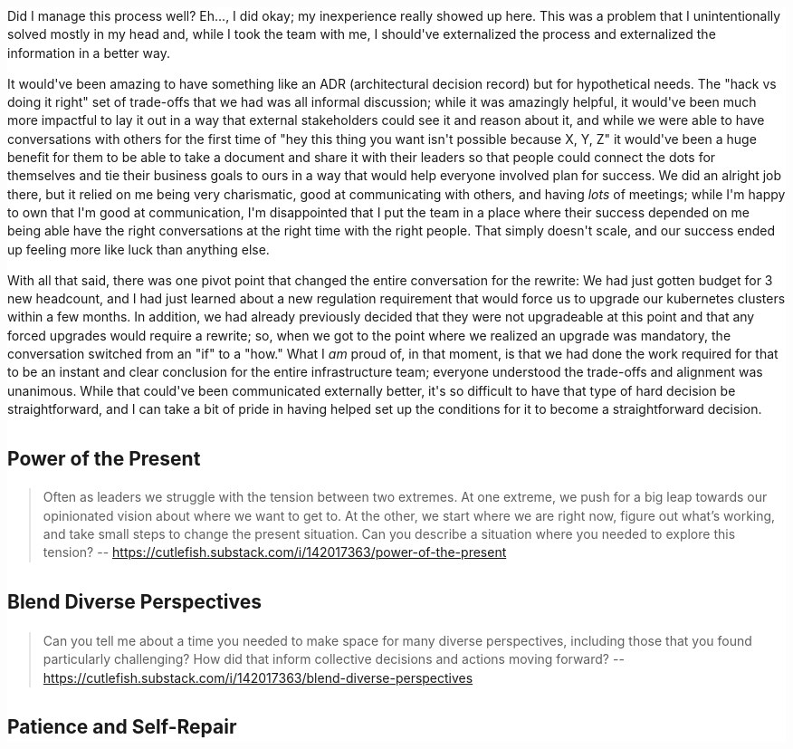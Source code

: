 Did I manage this process well?
Eh..., I did okay; my inexperience really showed up here.
This was a problem that I unintentionally solved mostly in my head and, while I took the team with me, I should've externalized the process and externalized the information in a better way.

It would've been amazing to have something like an ADR (architectural decision record) but for hypothetical needs.
The "hack vs doing it right" set of trade-offs that we had was all informal discussion; while it was amazingly helpful, it would've been much more impactful to lay it out in a way that external stakeholders could see it and reason about it, and while we were able to have conversations with others for the first time of "hey this thing you want isn't possible because X, Y, Z" it would've been a huge benefit for them to be able to take a document and share it with their leaders so that people could connect the dots for themselves and tie their business goals to ours in a way that would help everyone involved plan for success.
We did an alright job there, but it relied on me being very charismatic, good at communicating with others, and having _lots_ of meetings; while I'm happy to own that I'm good at communication, I'm disappointed that I put the team in a place where their success depended on me being able have the right conversations at the right time with the right people.
That simply doesn't scale, and our success ended up feeling more like luck than anything else.

With all that said, there was one pivot point that changed the entire conversation for the rewrite:
We had just gotten budget for 3 new headcount, and I had just learned about a new regulation requirement that would force us to upgrade our kubernetes clusters within a few months.
In addition, we had already previously decided that they were not upgradeable at this point and that any forced upgrades would require a rewrite; so, when we got to the point where we realized an upgrade was mandatory, the conversation switched from an "if" to a "how."
What I _am_ proud of, in that moment, is that we had done the work required for that to be an instant and clear conclusion for the entire infrastructure team; everyone understood the trade-offs and alignment was unanimous.
While that could've been communicated externally better, it's so difficult to have that type of hard decision be straightforward, and I can take a bit of pride in having helped set up the conditions for it to become a straightforward decision.

## Power of the Present

> Often as leaders we struggle with the tension between two extremes.
> At one extreme, we push for a big leap towards our opinionated vision about where we want to get to.
> At the other, we start where we are right now, figure out what’s working, and take small steps to change the present situation.
> Can you describe a situation where you needed to explore this tension?
> -- <https://cutlefish.substack.com/i/142017363/power-of-the-present>

## Blend Diverse Perspectives

> Can you tell me about a time you needed to make space for many diverse perspectives, including those that you found particularly challenging?
> How did that inform collective decisions and actions moving forward?
> -- <https://cutlefish.substack.com/i/142017363/blend-diverse-perspectives>

## Patience and Self-Repair
